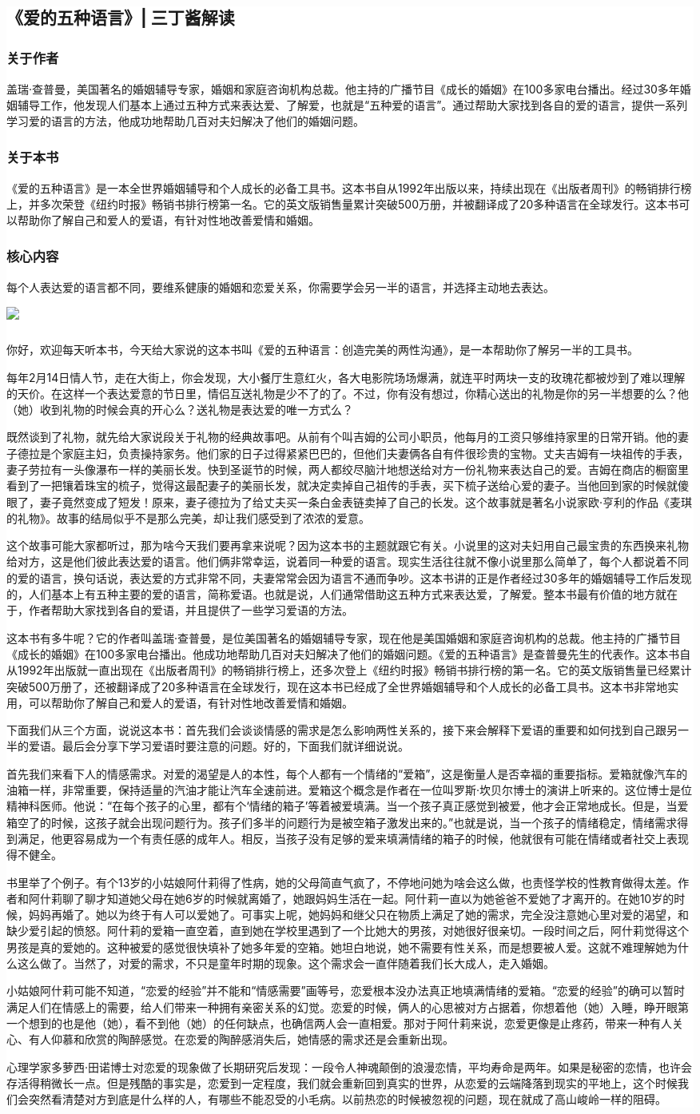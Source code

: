 ## 《爱的五种语言》| 三丁酱解读

### 关于作者

盖瑞·查普曼，美国著名的婚姻辅导专家，婚姻和家庭咨询机构总裁。他主持的广播节目《成长的婚姻》在100多家电台播出。经过30多年婚姻辅导工作，他发现人们基本上通过五种方式来表达爱、了解爱，也就是“五种爱的语言”。通过帮助大家找到各自的爱的语言，提供一系列学习爱的语言的方法，他成功地帮助几百对夫妇解决了他们的婚姻问题。

### 关于本书

《爱的五种语言》是一本全世界婚姻辅导和个人成长的必备工具书。这本书自从1992年出版以来，持续出现在《出版者周刊》的畅销排行榜上，并多次荣登《纽约时报》畅销书排行榜第一名。它的英文版销售量累计突破500万册，并被翻译成了20多种语言在全球发行。这本书可以帮助你了解自己和爱人的爱语，有针对性地改善爱情和婚姻。

### 核心内容

每个人表达爱的语言都不同，要维系健康的婚姻和恋爱关系，你需要学会另一半的语言，并选择主动地去表达。

<img  src="https://piccdn3.umiwi.com/img/201702/13/201702131517410120286323.jpg" width="0"/>

###  

你好，欢迎每天听本书，今天给大家说的这本书叫《爱的五种语言：创造完美的两性沟通》，是一本帮助你了解另一半的工具书。

每年2月14日情人节，走在大街上，你会发现，大小餐厅生意红火，各大电影院场场爆满，就连平时两块一支的玫瑰花都被炒到了难以理解的天价。在这样一个表达爱意的节日里，情侣互送礼物是少不了的了。不过，你有没有想过，你精心送出的礼物是你的另一半想要的么？他（她）收到礼物的时候会真的开心么？送礼物是表达爱的唯一方式么？

既然谈到了礼物，就先给大家说段关于礼物的经典故事吧。从前有个叫吉姆的公司小职员，他每月的工资只够维持家里的日常开销。他的妻子德拉是个家庭主妇，负责操持家务。他们家的日子过得紧紧巴巴的，但他们夫妻俩各自有件很珍贵的宝物。丈夫吉姆有一块祖传的手表，妻子劳拉有一头像瀑布一样的美丽长发。快到圣诞节的时候，两人都绞尽脑汁地想送给对方一份礼物来表达自己的爱。吉姆在商店的橱窗里看到了一把镶着珠宝的梳子，觉得这最配妻子的美丽长发，就决定卖掉自己祖传的手表，买下梳子送给心爱的妻子。当他回到家的时候就傻眼了，妻子竟然变成了短发！原来，妻子德拉为了给丈夫买一条白金表链卖掉了自己的长发。这个故事就是著名小说家欧·亨利的作品《麦琪的礼物》。故事的结局似乎不是那么完美，却让我们感受到了浓浓的爱意。

这个故事可能大家都听过，那为啥今天我们要再拿来说呢？因为这本书的主题就跟它有关。小说里的这对夫妇用自己最宝贵的东西换来礼物给对方，这是他们彼此表达爱的语言。他们俩非常幸运，说着同一种爱的语言。现实生活往往就不像小说里那么简单了，每个人都说着不同的爱的语言，换句话说，表达爱的方式非常不同，夫妻常常会因为语言不通而争吵。这本书讲的正是作者经过30多年的婚姻辅导工作后发现的，人们基本上有五种主要的爱的语言，简称爱语。也就是说，人们通常借助这五种方式来表达爱，了解爱。整本书最有价值的地方就在于，作者帮助大家找到各自的爱语，并且提供了一些学习爱语的方法。

这本书有多牛呢？它的作者叫盖瑞·查普曼，是位美国著名的婚姻辅导专家，现在他是美国婚姻和家庭咨询机构的总裁。他主持的广播节目《成长的婚姻》在100多家电台播出。他成功地帮助几百对夫妇解决了他们的婚姻问题。《爱的五种语言》是查普曼先生的代表作。这本书自从1992年出版就一直出现在《出版者周刊》的畅销排行榜上，还多次登上《纽约时报》畅销书排行榜的第一名。它的英文版销售量已经累计突破500万册了，还被翻译成了20多种语言在全球发行，现在这本书已经成了全世界婚姻辅导和个人成长的必备工具书。这本书非常地实用，可以帮助你了解自己和爱人的爱语，有针对性地改善爱情和婚姻。

下面我们从三个方面，说说这本书：首先我们会谈谈情感的需求是怎么影响两性关系的，接下来会解释下爱语的重要和如何找到自己跟另一半的爱语。最后会分享下学习爱语时要注意的问题。好的，下面我们就详细说说。

首先我们来看下人的情感需求。对爱的渴望是人的本性，每个人都有一个情绪的“爱箱”，这是衡量人是否幸福的重要指标。爱箱就像汽车的油箱一样，非常重要，保持适量的汽油才能让汽车全速前进。爱箱这个概念是作者在一位叫罗斯·坎贝尔博士的演讲上听来的。这位博士是位精神科医师。他说：“在每个孩子的心里，都有个‘情绪的箱子’等着被爱填满。当一个孩子真正感觉到被爱，他才会正常地成长。但是，当爱箱空了的时候，这孩子就会出现问题行为。孩子们多半的问题行为是被空箱子激发出来的。”也就是说，当一个孩子的情绪稳定，情绪需求得到满足，他更容易成为一个有责任感的成年人。相反，当孩子没有足够的爱来填满情绪的箱子的时候，他就很有可能在情绪或者社交上表现得不健全。

书里举了个例子。有个13岁的小姑娘阿什莉得了性病，她的父母简直气疯了，不停地问她为啥会这么做，也责怪学校的性教育做得太差。作者和阿什莉聊了聊才知道她父母在她6岁的时候就离婚了，她跟妈妈生活在一起。阿什莉一直以为她爸爸不爱她了才离开的。在她10岁的时候，妈妈再婚了。她以为终于有人可以爱她了。可事实上呢，她妈妈和继父只在物质上满足了她的需求，完全没注意她心里对爱的渴望，和缺少爱引起的愤怒。阿什莉的爱箱一直空着，直到她在学校里遇到了一个比她大的男孩，对她很好很亲切。一段时间之后，阿什莉觉得这个男孩是真的爱她的。这种被爱的感觉很快填补了她多年爱的空箱。她坦白地说，她不需要有性关系，而是想要被人爱。这就不难理解她为什么这么做了。当然了，对爱的需求，不只是童年时期的现象。这个需求会一直伴随着我们长大成人，走入婚姻。

小姑娘阿什莉可能不知道，“恋爱的经验”并不能和“情感需要”画等号，恋爱根本没办法真正地填满情绪的爱箱。“恋爱的经验”的确可以暂时满足人们在情感上的需要，给人们带来一种拥有亲密关系的幻觉。恋爱的时候，俩人的心思被对方占据着，你想着他（她）入睡，睁开眼第一个想到的也是他（她），看不到他（她）的任何缺点，也确信两人会一直相爱。那对于阿什莉来说，恋爱更像是止疼药，带来一种有人关心、有人仰慕和欣赏的陶醉感觉。在恋爱的陶醉感消失后，她情感的需求还是会重新出现。

心理学家多萝西·田诺博士对恋爱的现象做了长期研究后发现：一段令人神魂颠倒的浪漫恋情，平均寿命是两年。如果是秘密的恋情，也许会存活得稍微长一点。但是残酷的事实是，恋爱到一定程度，我们就会重新回到真实的世界，从恋爱的云端降落到现实的平地上，这个时候我们会突然看清楚对方到底是什么样的人，有哪些不能忍受的小毛病。以前热恋的时候被忽视的问题，现在就成了高山峻岭一样的阻碍。
